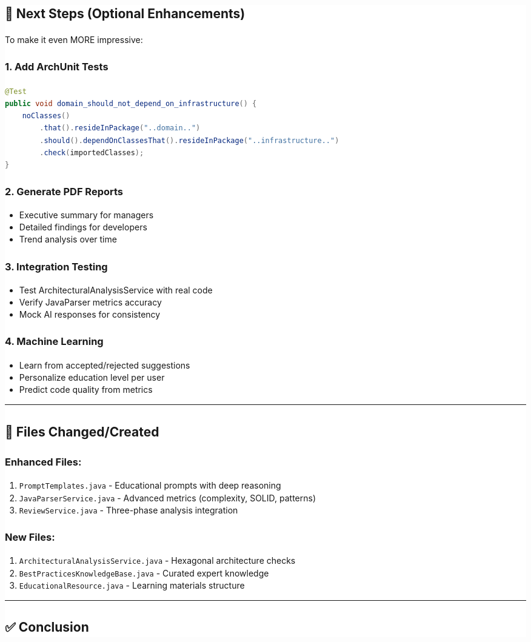 
## 🚀 Next Steps (Optional Enhancements)

To make it even MORE impressive:

### **1. Add ArchUnit Tests**
```java
@Test
public void domain_should_not_depend_on_infrastructure() {
    noClasses()
        .that().resideInPackage("..domain..")
        .should().dependOnClassesThat().resideInPackage("..infrastructure..")
        .check(importedClasses);
}
```

### **2. Generate PDF Reports**
- Executive summary for managers
- Detailed findings for developers
- Trend analysis over time

### **3. Integration Testing**
- Test ArchitecturalAnalysisService with real code
- Verify JavaParser metrics accuracy
- Mock AI responses for consistency

### **4. Machine Learning**
- Learn from accepted/rejected suggestions
- Personalize education level per user
- Predict code quality from metrics

---

## 📝 Files Changed/Created

### **Enhanced Files:**
1. `PromptTemplates.java` - Educational prompts with deep reasoning
2. `JavaParserService.java` - Advanced metrics (complexity, SOLID, patterns)
3. `ReviewService.java` - Three-phase analysis integration

### **New Files:**
1. `ArchitecturalAnalysisService.java` - Hexagonal architecture checks
2. `BestPracticesKnowledgeBase.java` - Curated expert knowledge
3. `EducationalResource.java` - Learning materials structure

---

## ✅ Conclusion
